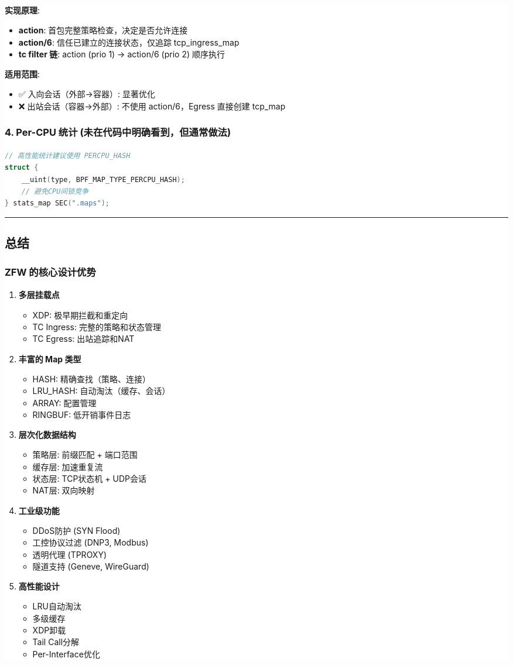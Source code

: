 **实现原理**:
- **action**: 首包完整策略检查，决定是否允许连接
- **action/6**: 信任已建立的连接状态，仅追踪 tcp_ingress_map
- **tc filter 链**: action (prio 1) → action/6 (prio 2) 顺序执行

**适用范围**:
- ✅ 入向会话（外部→容器）: 显著优化
- ❌ 出站会话（容器→外部）: 不使用 action/6，Egress 直接创建 tcp_map

### 4. Per-CPU 统计 (未在代码中明确看到，但通常做法)

```c
// 高性能统计建议使用 PERCPU_HASH
struct {
    __uint(type, BPF_MAP_TYPE_PERCPU_HASH);
    // 避免CPU间锁竞争
} stats_map SEC(".maps");
```

---

## 总结

### ZFW 的核心设计优势

1. **多层挂载点**
   - XDP: 极早期拦截和重定向
   - TC Ingress: 完整的策略和状态管理
   - TC Egress: 出站追踪和NAT

2. **丰富的 Map 类型**
   - HASH: 精确查找（策略、连接）
   - LRU_HASH: 自动淘汰（缓存、会话）
   - ARRAY: 配置管理
   - RINGBUF: 低开销事件日志

3. **层次化数据结构**
   - 策略层: 前缀匹配 + 端口范围
   - 缓存层: 加速重复流
   - 状态层: TCP状态机 + UDP会话
   - NAT层: 双向映射

4. **工业级功能**
   - DDoS防护 (SYN Flood)
   - 工控协议过滤 (DNP3, Modbus)
   - 透明代理 (TPROXY)
   - 隧道支持 (Geneve, WireGuard)

5. **高性能设计**
   - LRU自动淘汰
   - 多级缓存
   - XDP卸载
   - Tail Call分解
   - Per-Interface优化
